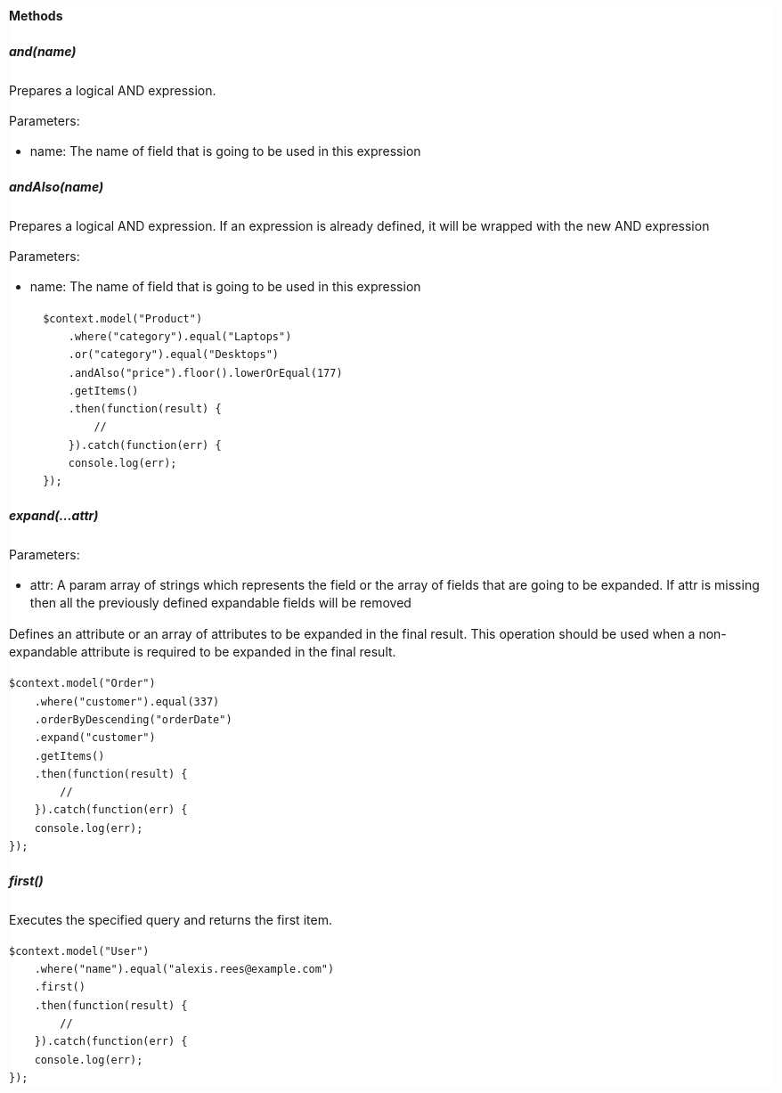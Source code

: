 #### Methods

##### and(name)

Prepares a logical AND expression.

Parameters:
- name: The name of field that is going to be used in this expression

##### andAlso(name)

Prepares a logical AND expression.
If an expression is already defined, it will be wrapped with the new AND expression

Parameters:
- name: The name of field that is going to be used in this expression

        $context.model("Product")
            .where("category").equal("Laptops")
            .or("category").equal("Desktops")
            .andAlso("price").floor().lowerOrEqual(177)
            .getItems()
            .then(function(result) {
                //
            }).catch(function(err) {
            console.log(err);
        });

##### expand(...attr)

Parameters:
- attr: A param array of strings which represents the field or the array of fields that are going to be expanded.
If attr is missing then all the previously defined expandable fields will be removed

Defines an attribute or an array of attributes to be expanded in the final result. This operation should be used
when a non-expandable attribute is required to be expanded in the final result.

    $context.model("Order")
        .where("customer").equal(337)
        .orderByDescending("orderDate")
        .expand("customer")
        .getItems()
        .then(function(result) {
            //
        }).catch(function(err) {
        console.log(err);
    });

##### first()

Executes the specified query and returns the first item.

    $context.model("User")
        .where("name").equal("alexis.rees@example.com")
        .first()
        .then(function(result) {
            //
        }).catch(function(err) {
        console.log(err);
    });
